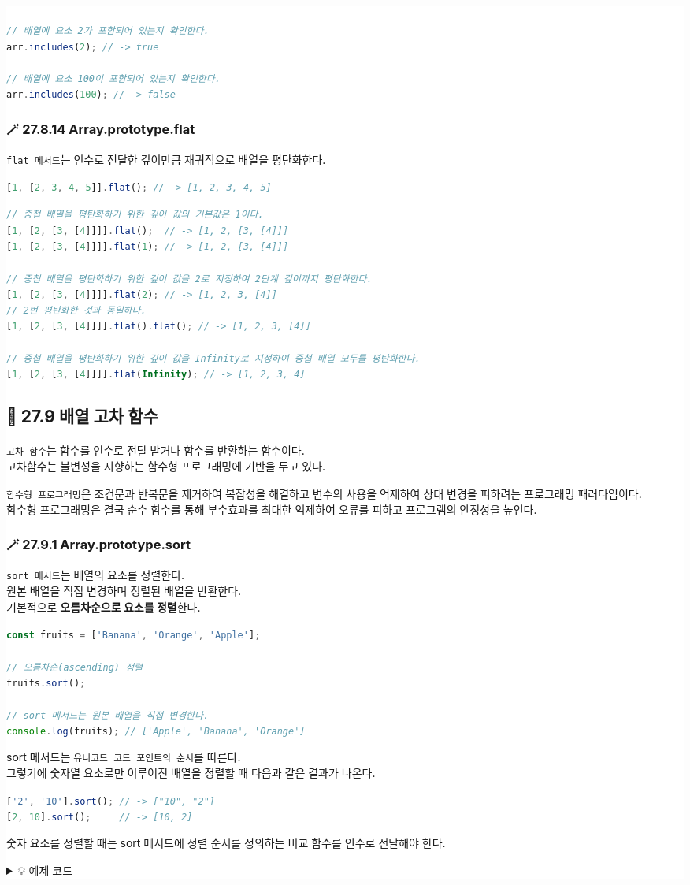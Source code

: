 ```js

// 배열에 요소 2가 포함되어 있는지 확인한다.
arr.includes(2); // -> true

// 배열에 요소 100이 포함되어 있는지 확인한다.
arr.includes(100); // -> false
```
### 🪄 27.8.14 Array.prototype.flat
`flat 메서드`는 인수로 전달한 깊이만큼 재귀적으로 배열을 평탄화한다.  
```js
[1, [2, 3, 4, 5]].flat(); // -> [1, 2, 3, 4, 5]
```
```js
// 중첩 배열을 평탄화하기 위한 깊이 값의 기본값은 1이다.
[1, [2, [3, [4]]]].flat();  // -> [1, 2, [3, [4]]]
[1, [2, [3, [4]]]].flat(1); // -> [1, 2, [3, [4]]]

// 중첩 배열을 평탄화하기 위한 깊이 값을 2로 지정하여 2단계 깊이까지 평탄화한다.
[1, [2, [3, [4]]]].flat(2); // -> [1, 2, 3, [4]]
// 2번 평탄화한 것과 동일하다.
[1, [2, [3, [4]]]].flat().flat(); // -> [1, 2, 3, [4]]

// 중첩 배열을 평탄화하기 위한 깊이 값을 Infinity로 지정하여 중첩 배열 모두를 평탄화한다.
[1, [2, [3, [4]]]].flat(Infinity); // -> [1, 2, 3, 4]
```

## 📌 27.9 배열 고차 함수
`고차 함수`는 함수를 인수로 전달 받거나 함수를 반환하는 함수이다.  
고차함수는 불변성을 지향하는 함수형 프로그래밍에 기반을 두고 있다.  

`함수형 프로그래밍`은 조건문과 반복문을 제거하여 복잡성을 해결하고 변수의 사용을 억제하여 상태 변경을 피하려는 프로그래밍 패러다임이다.  
함수형 프로그래밍은 결국 순수 함수를 통해 부수효과를 최대한 억제하여 오류를 피하고 프로그램의 안정성을 높인다.

### 🪄 27.9.1 Array.prototype.sort
`sort 메서드`는 배열의 요소를 정렬한다.  
원본 배열을 직접 변경하며 정렬된 배열을 반환한다.  
기본적으로 **오름차순으로 요소를 정렬**한다.
```js
const fruits = ['Banana', 'Orange', 'Apple'];

// 오름차순(ascending) 정렬
fruits.sort();

// sort 메서드는 원본 배열을 직접 변경한다.
console.log(fruits); // ['Apple', 'Banana', 'Orange']
```
sort 메서드는 `유니코드 코드 포인트의 순서`를 따른다.  
그렇기에 숫자열 요소로만 이루어진 배열을 정렬할 때 다음과 같은 결과가 나온다.
```js
['2', '10'].sort(); // -> ["10", "2"]
[2, 10].sort();     // -> [10, 2]
```
숫자 요소를 정렬할 때는 sort 메서드에 정렬 순서를 정의하는 비교 함수를 인수로 전달해야 한다.
<details><summary>💡 예제 코드</summary></details>
